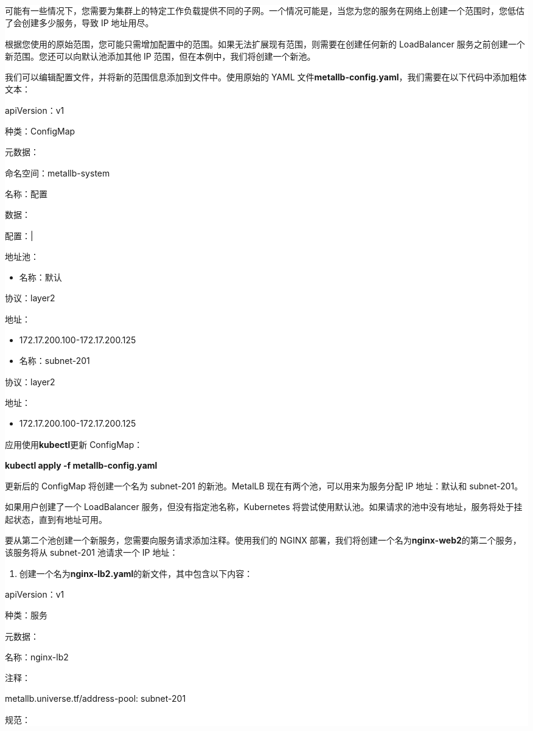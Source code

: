 可能有一些情况下，您需要为集群上的特定工作负载提供不同的子网。一个情况可能是，当您为您的服务在网络上创建一个范围时，您低估了会创建多少服务，导致 IP 地址用尽。

根据您使用的原始范围，您可能只需增加配置中的范围。如果无法扩展现有范围，则需要在创建任何新的 LoadBalancer 服务之前创建一个新范围。您还可以向默认池添加其他 IP 范围，但在本例中，我们将创建一个新池。

我们可以编辑配置文件，并将新的范围信息添加到文件中。使用原始的 YAML 文件**metallb-config.yaml**，我们需要在以下代码中添加粗体文本：

apiVersion：v1

种类：ConfigMap

元数据：

命名空间：metallb-system

名称：配置

数据：

配置：|

地址池：

- 名称：默认

协议：layer2

地址：

- 172.17.200.100-172.17.200.125

- 名称：subnet-201

协议：layer2

地址：

- 172.17.200.100-172.17.200.125

应用使用**kubectl**更新 ConfigMap：

**kubectl apply -f metallb-config.yaml**

更新后的 ConfigMap 将创建一个名为 subnet-201 的新池。MetalLB 现在有两个池，可以用来为服务分配 IP 地址：默认和 subnet-201。

如果用户创建了一个 LoadBalancer 服务，但没有指定池名称，Kubernetes 将尝试使用默认池。如果请求的池中没有地址，服务将处于挂起状态，直到有地址可用。

要从第二个池创建一个新服务，您需要向服务请求添加注释。使用我们的 NGINX 部署，我们将创建一个名为**nginx-web2**的第二个服务，该服务将从 subnet-201 池请求一个 IP 地址：

1.  创建一个名为**nginx-lb2.yaml**的新文件，其中包含以下内容：

apiVersion：v1

种类：服务

元数据：

名称：nginx-lb2

注释：

metallb.universe.tf/address-pool: subnet-201

规范：
